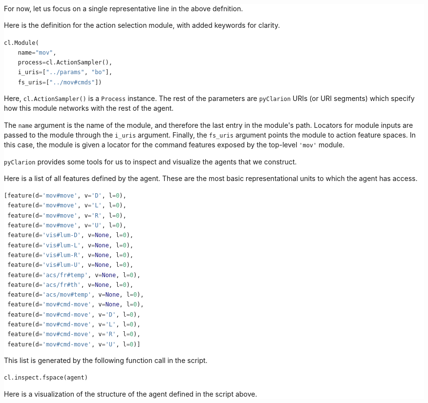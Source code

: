 For now, let us focus on a single representative line in the above defnition. 

Here is the definition for the action selection module, with added keywords for clarity.

```python
cl.Module(
    name="mov", 
    process=cl.ActionSampler(), 
    i_uris=["../params", "bo"], 
    fs_uris=["../mov#cmds"])
```

Here, `cl.ActionSampler()` is a `Process` instance. The rest of the parameters are `pyClarion` URIs (or URI segments) which specify how this module networks with the rest of the agent.

The `name` argument is the name of the module, and therefore the last entry in the module's path. Locators for module inputs are passed to the module through the `i_uris` argument. Finally, the `fs_uris` argument points the module to action feature spaces. In this case, the module is given a locator for the command features exposed by the top-level `'mov'` module.

`pyClarion` provides some tools for us to inspect and visualize the agents that we construct.

Here is a list of all features defined by the agent. These are the most basic representational units to which the agent has access.

```python
[feature(d='mov#move', v='D', l=0),
 feature(d='mov#move', v='L', l=0),
 feature(d='mov#move', v='R', l=0),
 feature(d='mov#move', v='U', l=0),
 feature(d='vis#lum-D', v=None, l=0),
 feature(d='vis#lum-L', v=None, l=0),
 feature(d='vis#lum-R', v=None, l=0),
 feature(d='vis#lum-U', v=None, l=0),
 feature(d='acs/fr#temp', v=None, l=0),
 feature(d='acs/fr#th', v=None, l=0),
 feature(d='acs/mov#temp', v=None, l=0),
 feature(d='mov#cmd-move', v=None, l=0),
 feature(d='mov#cmd-move', v='D', l=0),
 feature(d='mov#cmd-move', v='L', l=0),
 feature(d='mov#cmd-move', v='R', l=0),
 feature(d='mov#cmd-move', v='U', l=0)]
```

This list is generated by the following function call in the script.

```python
cl.inspect.fspace(agent)
```

Here is a visualization of the structure of the agent defined in the script above.

